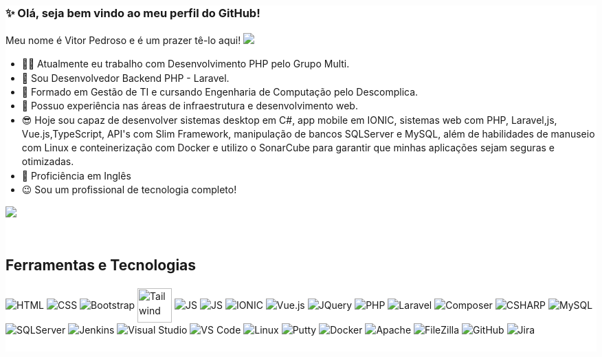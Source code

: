 ### ✨ Olá, seja bem vindo ao meu perfil do GitHub!
Meu nome é Vitor Pedroso e é um prazer tê-lo aqui! <img src="https://media.giphy.com/media/hvRJCLFzcasrR4ia7z/giphy.gif" width="25px">
<a href="https://github.com/vitorpedroso283"></a>
<div>

- 👨‍💻 Atualmente eu trabalho com Desenvolvimento PHP pelo Grupo Multi.
- 🚀 Sou Desenvolvedor Backend PHP - Laravel.
- 📝 Formado em Gestão de TI e cursando Engenharia de Computação pelo Descomplica.
- 🌱 Possuo experiência nas áreas de infraestrutura e desenvolvimento web.
- 😎 Hoje sou capaz de desenvolver sistemas desktop em C#, app mobile em IONIC, sistemas web com PHP, Laravel,js, Vue.js,TypeScript, API's com Slim Framework, manipulação de bancos SQLServer e MySQL, além de habilidades de manuseio com Linux e conteinerização com Docker e utilizo o SonarCube para garantir que minhas aplicações sejam seguras e otimizadas.
- 💭 Proficiência em Inglês
- 😉 Sou um profissional de tecnologia completo!

</div>
<img width="100%" src="https://user-images.githubusercontent.com/8989346/136876224-bac0a91f-63a8-45ea-b5fc-6618bddf2335.gif" />
<div style="display: inline_block"><br>
<h2> Ferramentas e Tecnologias</h2>
 <img align="center" alt="HTML" height="50" width="50" src="https://cdn.jsdelivr.net/gh/devicons/devicon/icons/html5/html5-original-wordmark.svg" />
 <img align="center" alt="CSS" height="50" width="50" src="https://cdn.jsdelivr.net/gh/devicons/devicon/icons/css3/css3-original-wordmark.svg" /> 
 <img align="center" alt="Bootstrap" height=50" width="50" src="https://cdn.jsdelivr.net/gh/devicons/devicon/icons/bootstrap/bootstrap-original-wordmark.svg" />
 <img align="center" title="Tailwind" height=50" width="50" src="https://cdn.jsdelivr.net/gh/devicons/devicon/icons/tailwindcss/tailwindcss-plain.svg" />   
 <img align="center" alt="JS" height=50" width="50" src="https://raw.githubusercontent.com/devicons/devicon/master/icons/javascript/javascript-original.svg">
 <img align="center" alt="JS" height=50" width="50" src="https://cdn.jsdelivr.net/gh/devicons/devicon/icons/typescript/typescript-original.svg" />      
 <img align="center" alt="IONIC" height=50" width="50" src="https://cdn.jsdelivr.net/gh/devicons/devicon/icons/ionic/ionic-original-wordmark.svg" /> 
 <img align="center" alt="Vue.js" height=50" width="50"  src="https://cdn.jsdelivr.net/gh/devicons/devicon/icons/vuejs/vuejs-original-wordmark.svg" />       
 <img align="center" alt="JQuery" height=50" width="50" src="https://cdn.jsdelivr.net/gh/devicons/devicon/icons/jquery/jquery-original-wordmark.svg" />
 <img align="center" alt="PHP" height=50" width="50" src="https://raw.githubusercontent.com/devicons/devicon/master/icons/php/php-original.svg">
 <img align="center" alt="Laravel" height=50" width="50" src="https://cdn.jsdelivr.net/gh/devicons/devicon/icons/laravel/laravel-plain-wordmark.svg" />
 <img align="center" alt="Composer" height=50" width="50" src="https://cdn.jsdelivr.net/gh/devicons/devicon/icons/composer/composer-original.svg" />            
 <img align="center" alt="CSHARP" height=50" width="50" src="https://cdn.jsdelivr.net/gh/devicons/devicon/icons/csharp/csharp-original.svg" />      
 <img align="center" alt="MySQL" height=50" width="50" src="https://cdn.jsdelivr.net/gh/devicons/devicon/icons/mysql/mysql-original-wordmark.svg">
 <img align="center" alt="SQLServer" height=50" width="50" src="https://cdn.jsdelivr.net/gh/devicons/devicon/icons/microsoftsqlserver/microsoftsqlserver-plain-wordmark.svg" />
 <img align="center" alt="Jenkins" height=50" width="50" src="https://cdn.jsdelivr.net/gh/devicons/devicon/icons/jenkins/jenkins-original.svg" />        
 <img align="center" alt="Visual Studio" height=50" width="50" src="https://cdn.jsdelivr.net/gh/devicons/devicon/icons/visualstudio/visualstudio-plain.svg" />   
 <img align="center" alt="VS Code" height=50" width="50" src="https://cdn.jsdelivr.net/gh/devicons/devicon/icons/vscode/vscode-original.svg" />
 <img align="center" alt="Linux" height=50" width="50" src="https://cdn.jsdelivr.net/gh/devicons/devicon/icons/linux/linux-original.svg" />
 <img align="center" alt="Putty" height=50" width="50" src="https://cdn.jsdelivr.net/gh/devicons/devicon/icons/putty/putty-original.svg" />                     
 <img align="center" alt="Docker" height=50" width="50" src="https://cdn.jsdelivr.net/gh/devicons/devicon/icons/docker/docker-original-wordmark.svg" />
 <img align="center" alt="Apache" height=50" width="50" src="https://cdn.jsdelivr.net/gh/devicons/devicon/icons/apache/apache-original-wordmark.svg" />         
 <img align="center" alt="FileZilla" height=50" width="50" src="https://cdn.jsdelivr.net/gh/devicons/devicon/icons/filezilla/filezilla-plain.svg" />
 <img align="center" alt="GitHub" height=50" width="50" src="https://cdn.jsdelivr.net/gh/devicons/devicon/icons/github/github-original.svg" />
 <img align="center" alt="Jira" height=50" width="50" src="https://cdn.jsdelivr.net/gh/devicons/devicon/icons/jira/jira-original-wordmark.svg" />
</div>
<br>